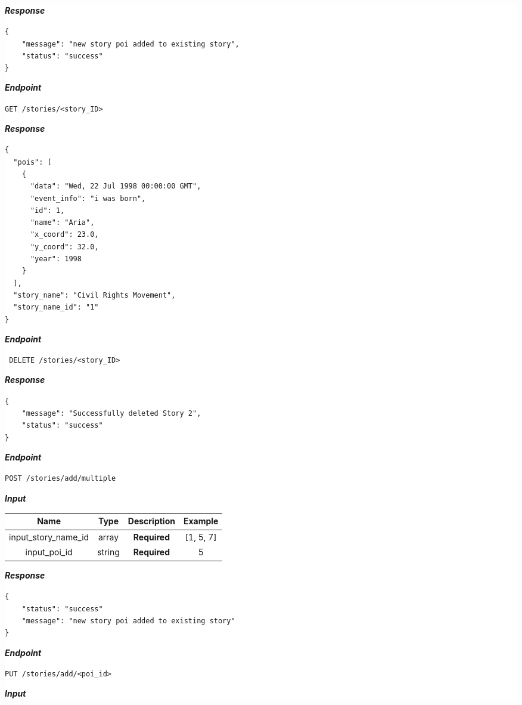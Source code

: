 ***Response***

    {
        "message": "new story poi added to existing story",
        "status": "success"
    }

***Endpoint***

    GET /stories/<story_ID>
    
***Response***

    {
      "pois": [
        {
          "data": "Wed, 22 Jul 1998 00:00:00 GMT", 
          "event_info": "i was born", 
          "id": 1, 
          "name": "Aria", 
          "x_coord": 23.0, 
          "y_coord": 32.0, 
          "year": 1998
        }
      ], 
      "story_name": "Civil Rights Movement", 
      "story_name_id": "1"
    }
    
 ***Endpoint***

     DELETE /stories/<story_ID>
    
***Response***

    {
        "message": "Successfully deleted Story 2",
        "status": "success"
    }

***Endpoint***

    POST /stories/add/multiple
    
***Input***

|   Name   |  Type  | Description | Example |
|:--------:|:------:|:-----------:|:-----------:|
| input_story_name_id | array |   **Required** | [1, 5, 7]
| input_poi_id | string |   **Required** | 5

***Response***

    {
        "status": "success"
        "message": "new story poi added to existing story"
    }
    
***Endpoint***
    
    PUT /stories/add/<poi_id>
    
***Input***



